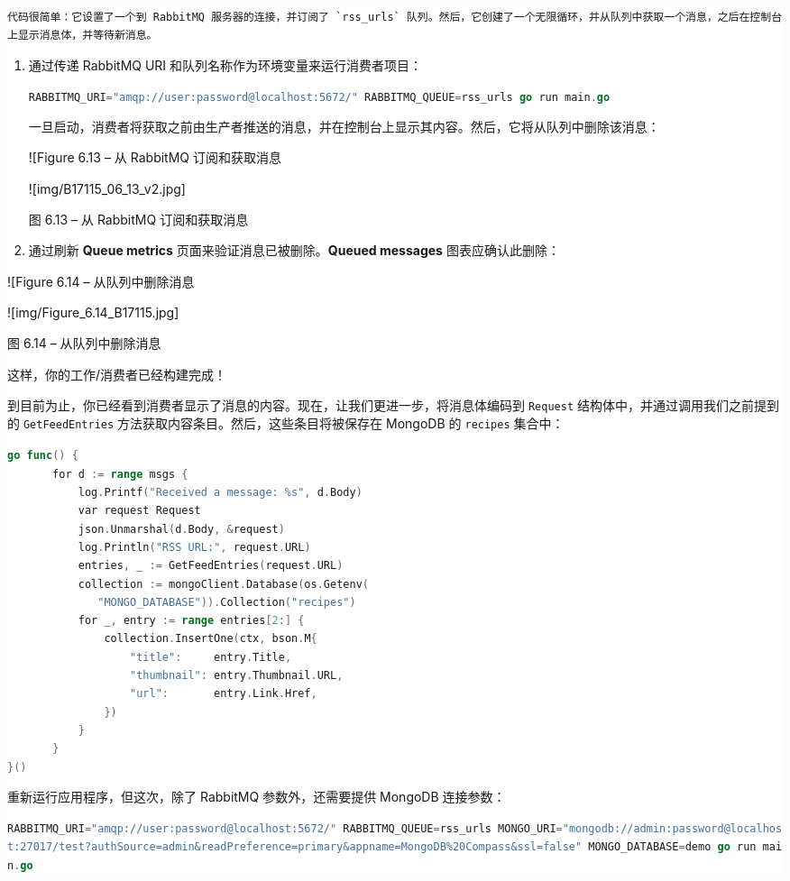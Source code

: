     代码很简单：它设置了一个到 RabbitMQ 服务器的连接，并订阅了 `rss_urls` 队列。然后，它创建了一个无限循环，并从队列中获取一个消息，之后在控制台上显示消息体，并等待新消息。

1.  通过传递 RabbitMQ URI 和队列名称作为环境变量来运行消费者项目：

    ```go
    RABBITMQ_URI="amqp://user:password@localhost:5672/" RABBITMQ_QUEUE=rss_urls go run main.go
    ```

    一旦启动，消费者将获取之前由生产者推送的消息，并在控制台上显示其内容。然后，它将从队列中删除该消息：

    ![Figure 6.13 – 从 RabbitMQ 订阅和获取消息

    ![img/B17115_06_13_v2.jpg]

    图 6.13 – 从 RabbitMQ 订阅和获取消息

1.  通过刷新 **Queue metrics** 页面来验证消息已被删除。**Queued messages** 图表应确认此删除：

![Figure 6.14 – 从队列中删除消息

![img/Figure_6.14_B17115.jpg]

图 6.14 – 从队列中删除消息

这样，你的工作/消费者已经构建完成！

到目前为止，你已经看到消费者显示了消息的内容。现在，让我们更进一步，将消息体编码到 `Request` 结构体中，并通过调用我们之前提到的 `GetFeedEntries` 方法获取内容条目。然后，这些条目将被保存在 MongoDB 的 `recipes` 集合中：

```go
go func() {
       for d := range msgs {
           log.Printf("Received a message: %s", d.Body)
           var request Request
           json.Unmarshal(d.Body, &request)
           log.Println("RSS URL:", request.URL)
           entries, _ := GetFeedEntries(request.URL)
           collection := mongoClient.Database(os.Getenv(
              "MONGO_DATABASE")).Collection("recipes")
           for _, entry := range entries[2:] {
               collection.InsertOne(ctx, bson.M{
                   "title":     entry.Title,
                   "thumbnail": entry.Thumbnail.URL,
                   "url":       entry.Link.Href,
               })
           }
       }
}()
```

重新运行应用程序，但这次，除了 RabbitMQ 参数外，还需要提供 MongoDB 连接参数：

```go
RABBITMQ_URI="amqp://user:password@localhost:5672/" RABBITMQ_QUEUE=rss_urls MONGO_URI="mongodb://admin:password@localhost:27017/test?authSource=admin&readPreference=primary&appname=MongoDB%20Compass&ssl=false" MONGO_DATABASE=demo go run main.go 
```
